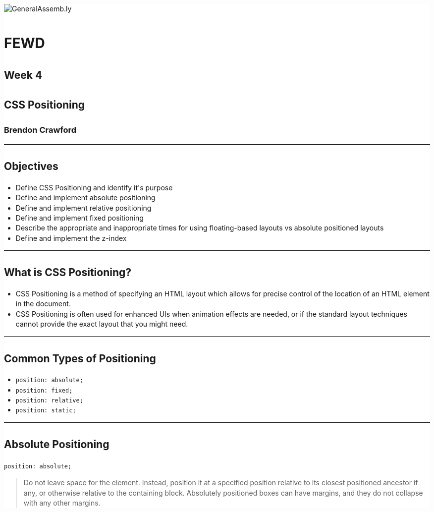 ![GeneralAssemb.ly](img/icons/FEWD_Logo.png)

# FEWD
## Week 4
## CSS Positioning
### Brendon Crawford

---

## Objectives

* Define CSS Positioning and identify it's purpose
* Define and implement absolute positioning
* Define and implement relative positioning
* Define and implement fixed positioning
* Describe the appropriate and inappropriate times for using
  floating-based layouts vs absolute positioned layouts
* Define and implement the z-index

---

## What is CSS Positioning?

* CSS Positioning is a method of specifying an HTML layout which allows for
  precise control of the location of an HTML element in the document.
* CSS Positioning is often used for enhanced UIs when animation effects are needed,
  or if the standard layout techniques cannot provide the exact layout that
  you might need.

---

## Common Types of Positioning

- `position: absolute;`
- `position: fixed;`
- `position: relative;`
- `position: static;`

---

## Absolute Positioning

`position: absolute;`

> Do not leave space for the element. Instead, position it at a specified
> position relative to its closest positioned ancestor if any, or otherwise
> relative to the containing block. Absolutely positioned boxes can have
> margins, and they do not collapse with any other margins.
